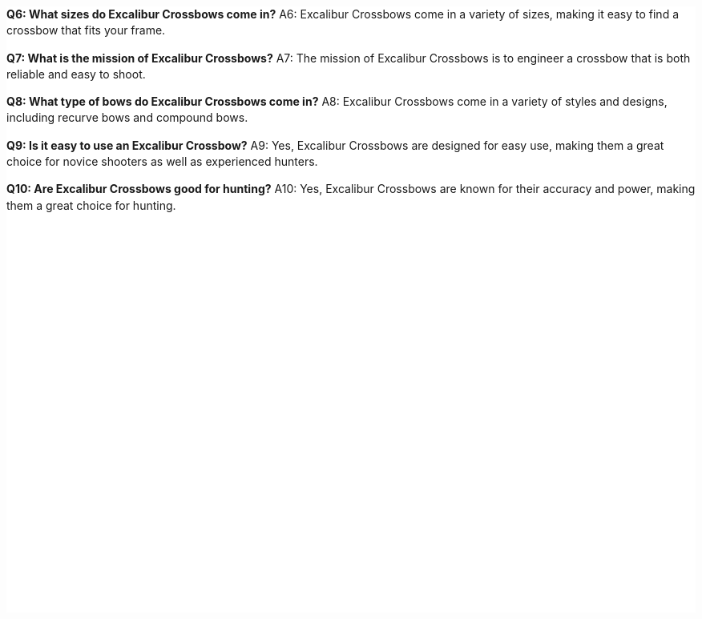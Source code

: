 <b>Q6: What sizes do Excalibur Crossbows come in?</b>
A6: Excalibur Crossbows come in a variety of sizes, making it easy to find a crossbow that fits your frame.

<b>Q7: What is the mission of Excalibur Crossbows?</b>
A7: The mission of Excalibur Crossbows is to engineer a crossbow that is both reliable and easy to shoot.

<b>Q8: What type of bows do Excalibur Crossbows come in?</b>
A8: Excalibur Crossbows come in a variety of styles and designs, including recurve bows and compound bows.

<b>Q9: Is it easy to use an Excalibur Crossbow?</b>
A9: Yes, Excalibur Crossbows are designed for easy use, making them a great choice for novice shooters as well as experienced hunters.

<b>Q10: Are Excalibur Crossbows good for hunting?</b>
A10: Yes, Excalibur Crossbows are known for their accuracy and power, making them a great choice for hunting.

<div style="position: relative; padding-bottom: 56.25%; overflow: hidden"><iframe src="https://www.youtube.com/embed/0wdKCz0owfo" frameborder="0" allow="accelerometer; autoplay; clipboard-write; encrypted-media; gyroscope; picture-in-picture; web-share" allowfullscreen style="position: absolute; top: 0; left: 0; width: 100%; height: 100%;"></iframe>
</div>